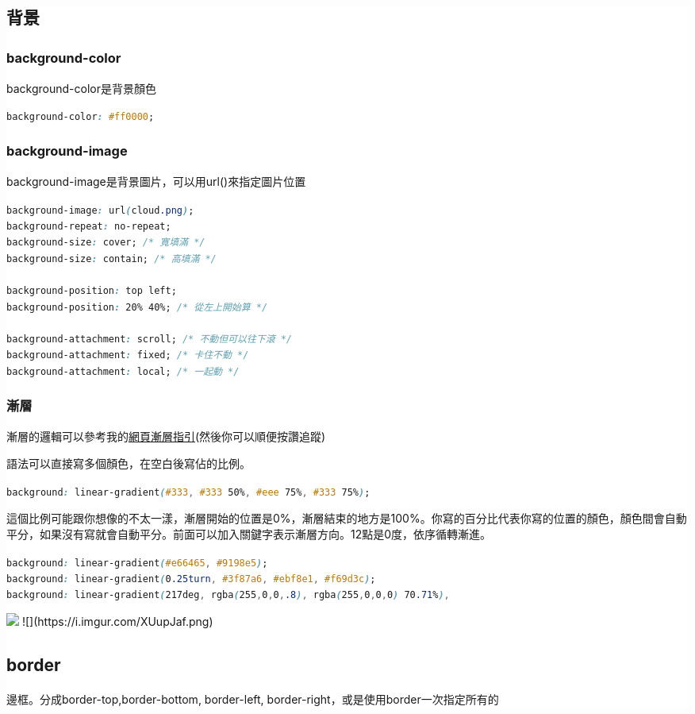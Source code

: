 ## 背景

### background-color

background-color是背景顏色

```css
background-color: #ff0000;
```

### background-image

background-image是背景圖片，可以用url()來指定圖片位置

```css
background-image: url(cloud.png);
background-repeat: no-repeat;
background-size: cover; /* 寬填滿 */
background-size: contain; /* 高填滿 */

background-position: top left;
background-position: 20% 40%; /* 從左上開始算 */

background-attachment: scroll; /* 不動但可以往下滾 */
background-attachment: fixed; /* 卡住不動 */
background-attachment: local; /* 一起動 */
```

### 漸層

漸層的邏輯可以參考我的[網頁漸層指引](https://www.instagram.com/p/Cn99VUIvbLf/)(然後你可以順便按讚追蹤)


語法可以直接寫多個顏色，在空白後寫佔的比例。

```css
background: linear-gradient(#333, #333 50%, #eee 75%, #333 75%);
```

這個比例可能跟你想像的不太一漾，漸層開始的位置是0%，漸層結束的地方是100%。你寫的百分比代表你寫的位置的顏色，顏色間會自動平分，如果沒有寫就會自動平分。前面可以加入關鍵字表示漸層方向。12點是0度，依序循轉漸進。

```css
background: linear-gradient(#e66465, #9198e5);
background: linear-gradient(0.25turn, #3f87a6, #ebf8e1, #f69d3c);
background: linear-gradient(217deg, rgba(255,0,0,.8), rgba(255,0,0,0) 70.71%),
```

<img src=https://developer.mozilla.org/en-US/docs/Web/CSS/gradient/linear-gradient/linear-gradient.png style="width:300px;display:inline;" />
![](https://i.imgur.com/XUupJaf.png)

## border

邊框。分成border-top,border-bottom, border-left, border-right，或是使用border一次指定所有的
